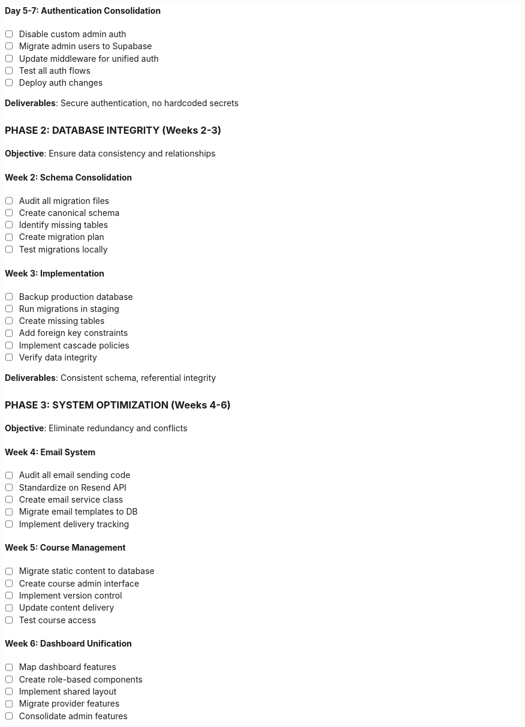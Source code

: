 #### Day 5-7: Authentication Consolidation
- [ ] Disable custom admin auth
- [ ] Migrate admin users to Supabase
- [ ] Update middleware for unified auth
- [ ] Test all auth flows
- [ ] Deploy auth changes

**Deliverables**: Secure authentication, no hardcoded secrets

### PHASE 2: DATABASE INTEGRITY (Weeks 2-3)
**Objective**: Ensure data consistency and relationships

#### Week 2: Schema Consolidation
- [ ] Audit all migration files
- [ ] Create canonical schema
- [ ] Identify missing tables
- [ ] Create migration plan
- [ ] Test migrations locally

#### Week 3: Implementation
- [ ] Backup production database
- [ ] Run migrations in staging
- [ ] Create missing tables
- [ ] Add foreign key constraints
- [ ] Implement cascade policies
- [ ] Verify data integrity

**Deliverables**: Consistent schema, referential integrity

### PHASE 3: SYSTEM OPTIMIZATION (Weeks 4-6)
**Objective**: Eliminate redundancy and conflicts

#### Week 4: Email System
- [ ] Audit all email sending code
- [ ] Standardize on Resend API
- [ ] Create email service class
- [ ] Migrate email templates to DB
- [ ] Implement delivery tracking

#### Week 5: Course Management
- [ ] Migrate static content to database
- [ ] Create course admin interface
- [ ] Implement version control
- [ ] Update content delivery
- [ ] Test course access

#### Week 6: Dashboard Unification
- [ ] Map dashboard features
- [ ] Create role-based components
- [ ] Implement shared layout
- [ ] Migrate provider features
- [ ] Consolidate admin features
